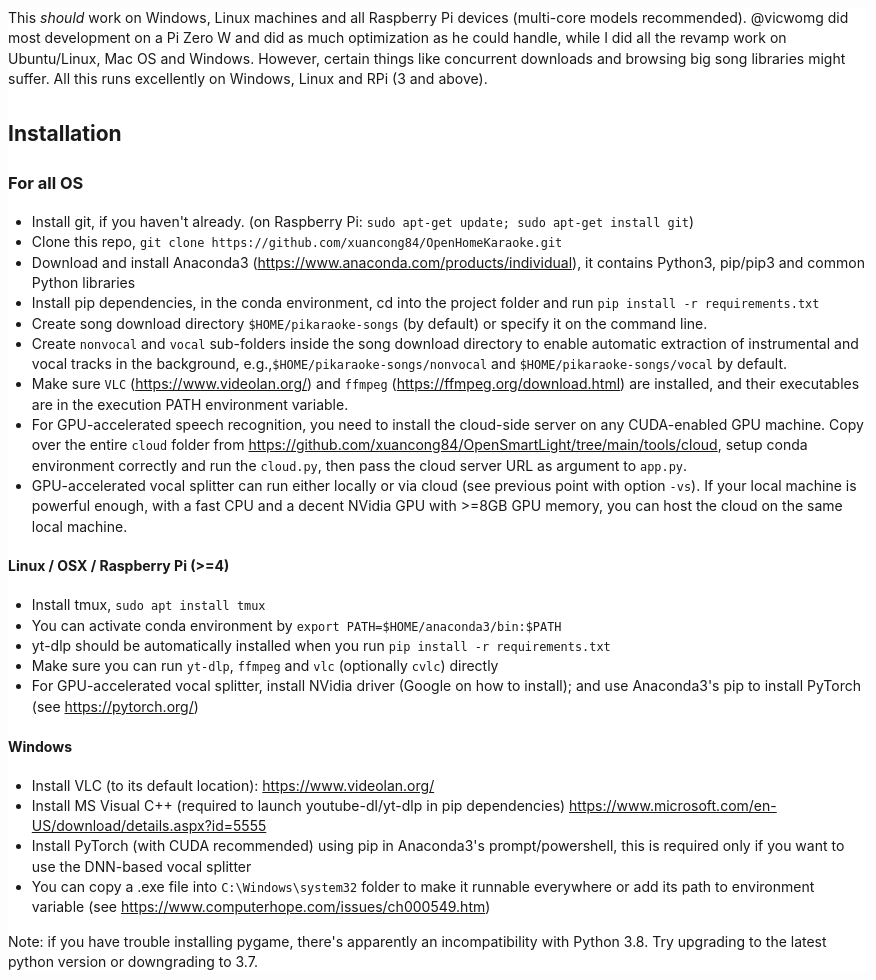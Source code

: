 This _should_ work on Windows, Linux machines and all Raspberry Pi devices (multi-core models recommended). @vicwomg did most development on a Pi Zero W and did as much optimization as he could handle, while I did all the revamp work on Ubuntu/Linux, Mac OS and Windows. However, certain things like concurrent downloads and browsing big song libraries might suffer. All this runs excellently on Windows, Linux and RPi (3 and above).

## Installation

### For all OS

- Install git, if you haven't already. (on Raspberry Pi: `sudo apt-get update; sudo apt-get install git`)
- Clone this repo, `git clone https://github.com/xuancong84/OpenHomeKaraoke.git`
- Download and install Anaconda3 (https://www.anaconda.com/products/individual), it contains Python3, pip/pip3 and common Python libraries
- Install pip dependencies, in the conda environment, cd into the project folder and run `pip install -r requirements.txt`
- Create song download directory `$HOME/pikaraoke-songs` (by default) or specify it on the command line.
- Create `nonvocal` and `vocal` sub-folders inside the song download directory to enable automatic extraction of instrumental and vocal tracks in the background, e.g.,`$HOME/pikaraoke-songs/nonvocal` and `$HOME/pikaraoke-songs/vocal` by default.
- Make sure `VLC` (https://www.videolan.org/) and `ffmpeg` (https://ffmpeg.org/download.html) are installed, and their executables are in the execution PATH environment variable.
- For GPU-accelerated speech recognition, you need to install the cloud-side server on any CUDA-enabled GPU machine. Copy over the entire `cloud` folder from https://github.com/xuancong84/OpenSmartLight/tree/main/tools/cloud, setup conda environment correctly and run the `cloud.py`, then pass the cloud server URL as argument to `app.py`.
- GPU-accelerated vocal splitter can run either locally or via cloud (see previous point with option `-vs`). If your local machine is powerful enough, with a fast CPU and a decent NVidia GPU with >=8GB GPU memory, you can host the cloud on the same local machine.

#### Linux / OSX / Raspberry Pi (>=4)

- Install tmux, `sudo apt install tmux`
- You can activate conda environment by `export PATH=$HOME/anaconda3/bin:$PATH`
- yt-dlp should be automatically installed when you run `pip install -r requirements.txt`
- Make sure you can run `yt-dlp`, `ffmpeg` and `vlc` (optionally `cvlc`) directly
- For GPU-accelerated vocal splitter, install NVidia driver (Google on how to install); and use Anaconda3's pip to install PyTorch (see https://pytorch.org/)

#### Windows

- Install VLC (to its default location): https://www.videolan.org/
- Install MS Visual C++ (required to launch youtube-dl/yt-dlp in pip dependencies)  https://www.microsoft.com/en-US/download/details.aspx?id=5555
- Install PyTorch (with CUDA recommended) using pip in Anaconda3's prompt/powershell, this is required only if you want to use the DNN-based vocal splitter
- You can copy a .exe file into `C:\Windows\system32` folder to make it runnable everywhere or add its path to environment variable (see https://www.computerhope.com/issues/ch000549.htm)

Note: if you have trouble installing pygame, there's apparently an incompatibility with Python 3.8. Try upgrading to the latest python version or downgrading to 3.7.
